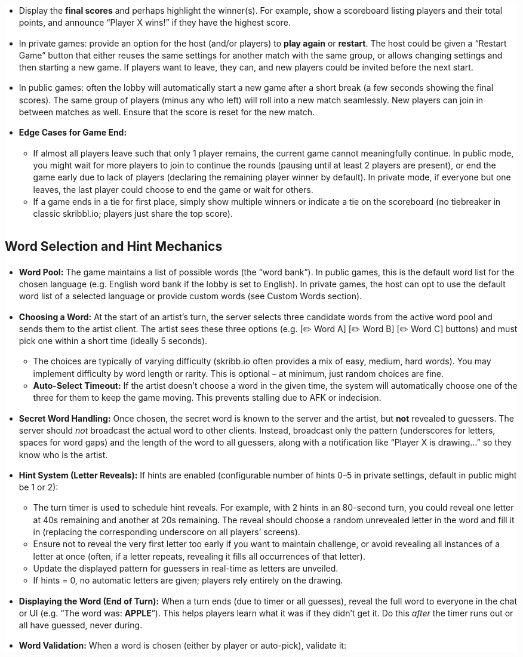 
  * Display the **final scores** and perhaps highlight the winner(s). For example, show a scoreboard listing players and their total points, and announce “Player X wins!” if they have the highest score.
  * In private games: provide an option for the host (and/or players) to **play again** or **restart**. The host could be given a “Restart Game” button that either reuses the same settings for another match with the same group, or allows changing settings and then starting a new game. If players want to leave, they can, and new players could be invited before the next start.
  * In public games: often the lobby will automatically start a new game after a short break (a few seconds showing the final scores). The same group of players (minus any who left) will roll into a new match seamlessly. New players can join in between matches as well. Ensure that the score is reset for the new match.
* **Edge Cases for Game End:**

  * If almost all players leave such that only 1 player remains, the current game cannot meaningfully continue. In public mode, you might wait for more players to join to continue the rounds (pausing until at least 2 players are present), or end the game early due to lack of players (declaring the remaining player winner by default). In private mode, if everyone but one leaves, the last player could choose to end the game or wait for others.
  * If a game ends in a tie for first place, simply show multiple winners or indicate a tie on the scoreboard (no tiebreaker in classic skribbl.io; players just share the top score).

## Word Selection and Hint Mechanics

* **Word Pool:** The game maintains a list of possible words (the “word bank”). In public games, this is the default word list for the chosen language (e.g. English word bank if the lobby is set to English). In private games, the host can opt to use the default word list of a selected language or provide custom words (see Custom Words section).
* **Choosing a Word:** At the start of an artist’s turn, the server selects three candidate words from the active word pool and sends them to the artist client. The artist sees these three options (e.g. \[✏️ Word A] \[✏️ Word B] \[✏️ Word C] buttons) and must pick one within a short time (ideally 5 seconds).

  * The choices are typically of varying difficulty (skribb.io often provides a mix of easy, medium, hard words). You may implement difficulty by word length or rarity. This is optional – at minimum, just random choices are fine.
  * **Auto-Select Timeout:** If the artist doesn’t choose a word in the given time, the system will automatically choose one of the three for them to keep the game moving. This prevents stalling due to AFK or indecision.
* **Secret Word Handling:** Once chosen, the secret word is known to the server and the artist, but **not** revealed to guessers. The server should *not* broadcast the actual word to other clients. Instead, broadcast only the pattern (underscores for letters, spaces for word gaps) and the length of the word to all guessers, along with a notification like “Player X is drawing…” so they know who is the artist.
* **Hint System (Letter Reveals):** If hints are enabled (configurable number of hints 0–5 in private settings, default in public might be 1 or 2):

  * The turn timer is used to schedule hint reveals. For example, with 2 hints in an 80-second turn, you could reveal one letter at 40s remaining and another at 20s remaining. The reveal should choose a random unrevealed letter in the word and fill it in (replacing the corresponding underscore on all players’ screens).
  * Ensure not to reveal the very first letter too early if you want to maintain challenge, or avoid revealing all instances of a letter at once (often, if a letter repeats, revealing it fills all occurrences of that letter).
  * Update the displayed pattern for guessers in real-time as letters are unveiled.
  * If hints = 0, no automatic letters are given; players rely entirely on the drawing.
* **Displaying the Word (End of Turn):** When a turn ends (due to timer or all guesses), reveal the full word to everyone in the chat or UI (e.g. “The word was: **APPLE**”). This helps players learn what it was if they didn’t get it. Do this *after* the timer runs out or all have guessed, never during.
* **Word Validation:** When a word is chosen (either by player or auto-pick), validate it:
